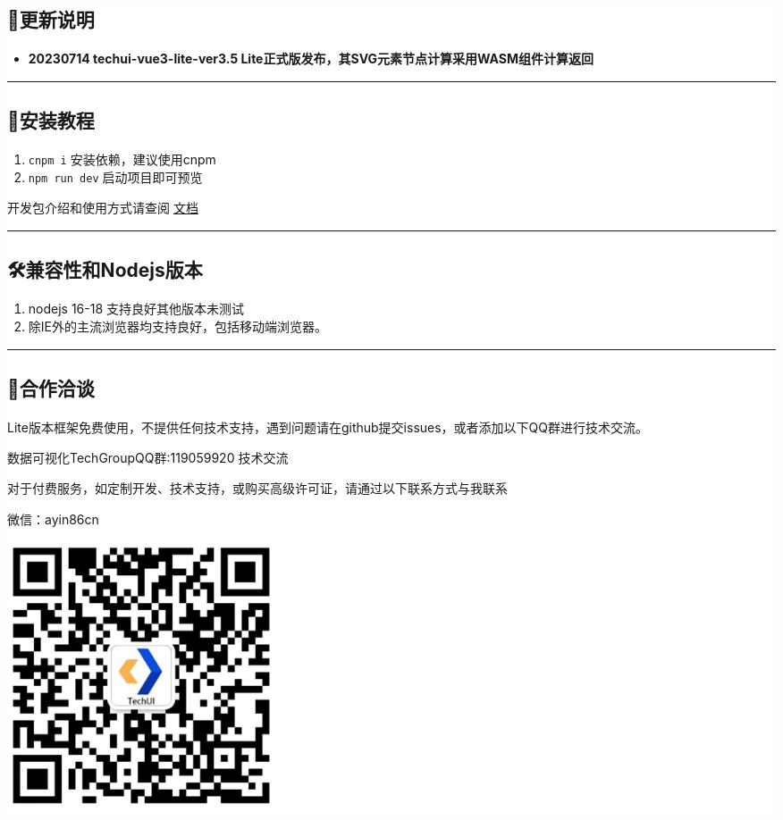 

## 📜更新说明

- **20230714 techui-vue3-lite-ver3.5 Lite正式版发布，其SVG元素节点计算采用WASM组件计算返回**


-----

## 📖安装教程

1.  `cnpm i` 安装依赖，建议使用cnpm
2.  `npm run dev` 启动项目即可预览

开发包介绍和使用方式请查阅 [文档](https://techui.net/docs)

-----

## 🛠️兼容性和Nodejs版本

1. nodejs 16-18 支持良好其他版本未测试
2. 除IE外的主流浏览器均支持良好，包括移动端浏览器。

-----

## 🌟合作洽谈

Lite版本框架免费使用，不提供任何技术支持，遇到问题请在github提交issues，或者添加以下QQ群进行技术交流。

数据可视化TechGroupQQ群:119059920 技术交流



对于付费服务，如定制开发、技术支持，或购买高级许可证，请通过以下联系方式与我联系

微信：ayin86cn

<img src="./demoImage/QRcode.png" width="300" />
